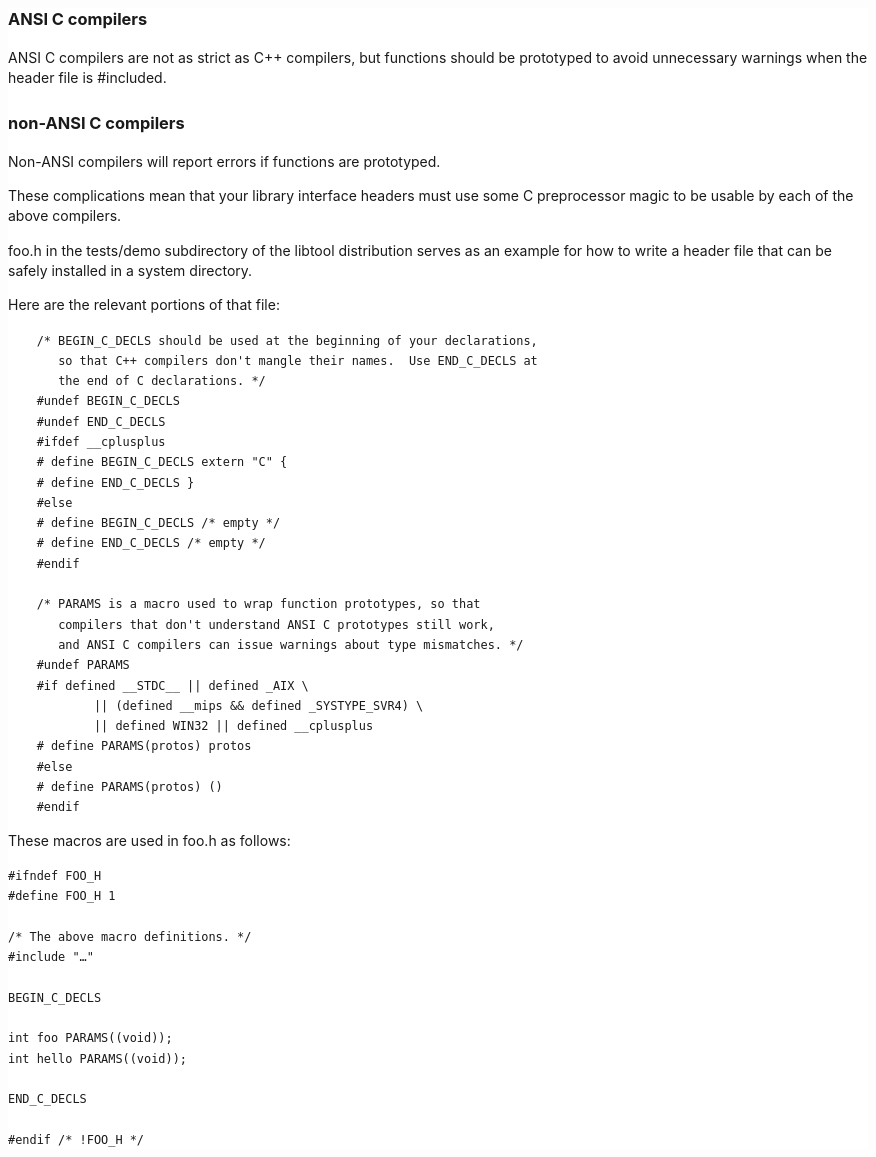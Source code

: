 ### ANSI C compilers

ANSI C compilers are not as strict as C++ compilers, but functions should be
prototyped to avoid unnecessary warnings when the header file is #included.

### non-ANSI C compilers

Non-ANSI compilers will report errors if functions are prototyped. 

These complications mean that your library interface headers must use some C
preprocessor magic to be usable by each of the above compilers.

foo.h in the tests/demo subdirectory of the libtool distribution serves as an
example for how to write a header file that can be safely installed in a system
directory.

Here are the relevant portions of that file:

```
    /* BEGIN_C_DECLS should be used at the beginning of your declarations,
       so that C++ compilers don't mangle their names.  Use END_C_DECLS at
       the end of C declarations. */
    #undef BEGIN_C_DECLS
    #undef END_C_DECLS
    #ifdef __cplusplus
    # define BEGIN_C_DECLS extern "C" {
    # define END_C_DECLS }
    #else
    # define BEGIN_C_DECLS /* empty */
    # define END_C_DECLS /* empty */
    #endif

    /* PARAMS is a macro used to wrap function prototypes, so that
       compilers that don't understand ANSI C prototypes still work,
       and ANSI C compilers can issue warnings about type mismatches. */
    #undef PARAMS
    #if defined __STDC__ || defined _AIX \
            || (defined __mips && defined _SYSTYPE_SVR4) \
            || defined WIN32 || defined __cplusplus
    # define PARAMS(protos) protos
    #else
    # define PARAMS(protos) ()
    #endif
```

These macros are used in foo.h as follows:

```
#ifndef FOO_H
#define FOO_H 1

/* The above macro definitions. */
#include "…"

BEGIN_C_DECLS

int foo PARAMS((void));
int hello PARAMS((void));

END_C_DECLS

#endif /* !FOO_H */
```

